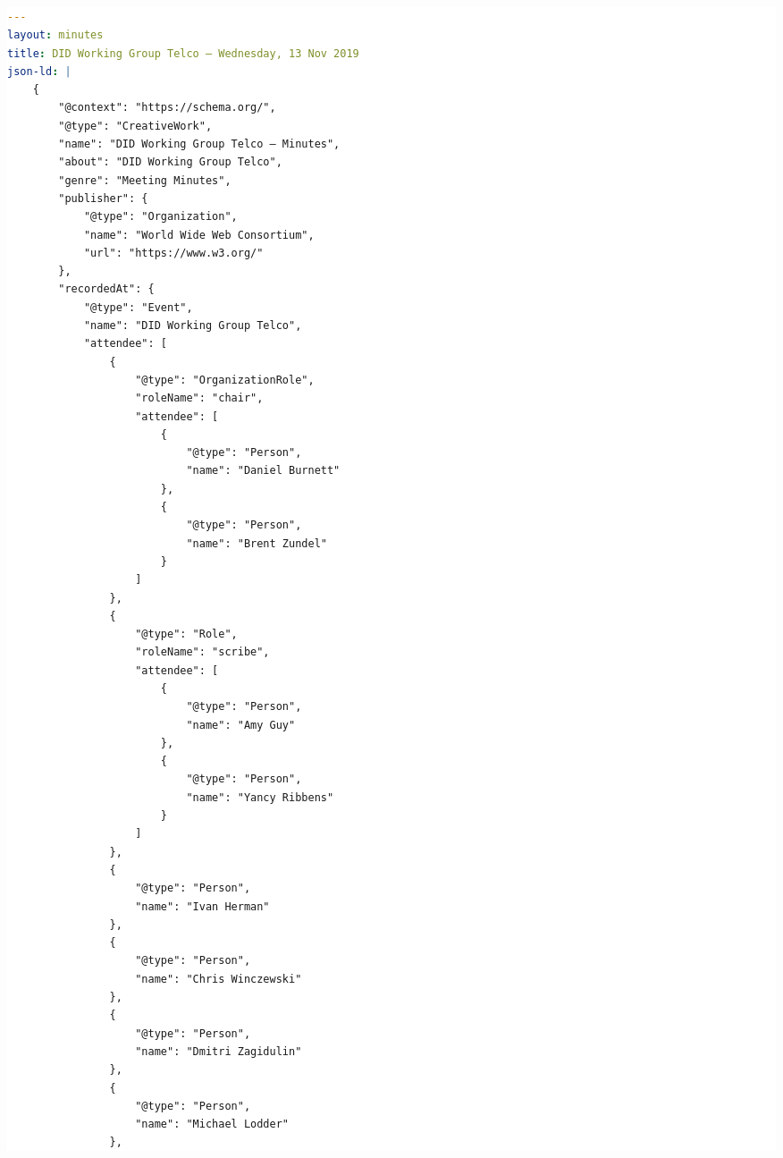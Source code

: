 ```yaml
---
layout: minutes
title: DID Working Group Telco — Wednesday, 13 Nov 2019
json-ld: |
    {
        "@context": "https://schema.org/",
        "@type": "CreativeWork",
        "name": "DID Working Group Telco — Minutes",
        "about": "DID Working Group Telco",
        "genre": "Meeting Minutes",
        "publisher": {
            "@type": "Organization",
            "name": "World Wide Web Consortium",
            "url": "https://www.w3.org/"
        },
        "recordedAt": {
            "@type": "Event",
            "name": "DID Working Group Telco",
            "attendee": [
                {
                    "@type": "OrganizationRole",
                    "roleName": "chair",
                    "attendee": [
                        {
                            "@type": "Person",
                            "name": "Daniel Burnett"
                        },
                        {
                            "@type": "Person",
                            "name": "Brent Zundel"
                        }
                    ]
                },
                {
                    "@type": "Role",
                    "roleName": "scribe",
                    "attendee": [
                        {
                            "@type": "Person",
                            "name": "Amy Guy"
                        },
                        {
                            "@type": "Person",
                            "name": "Yancy Ribbens"
                        }
                    ]
                },
                {
                    "@type": "Person",
                    "name": "Ivan Herman"
                },
                {
                    "@type": "Person",
                    "name": "Chris Winczewski"
                },
                {
                    "@type": "Person",
                    "name": "Dmitri Zagidulin"
                },
                {
                    "@type": "Person",
                    "name": "Michael Lodder"
                },
```